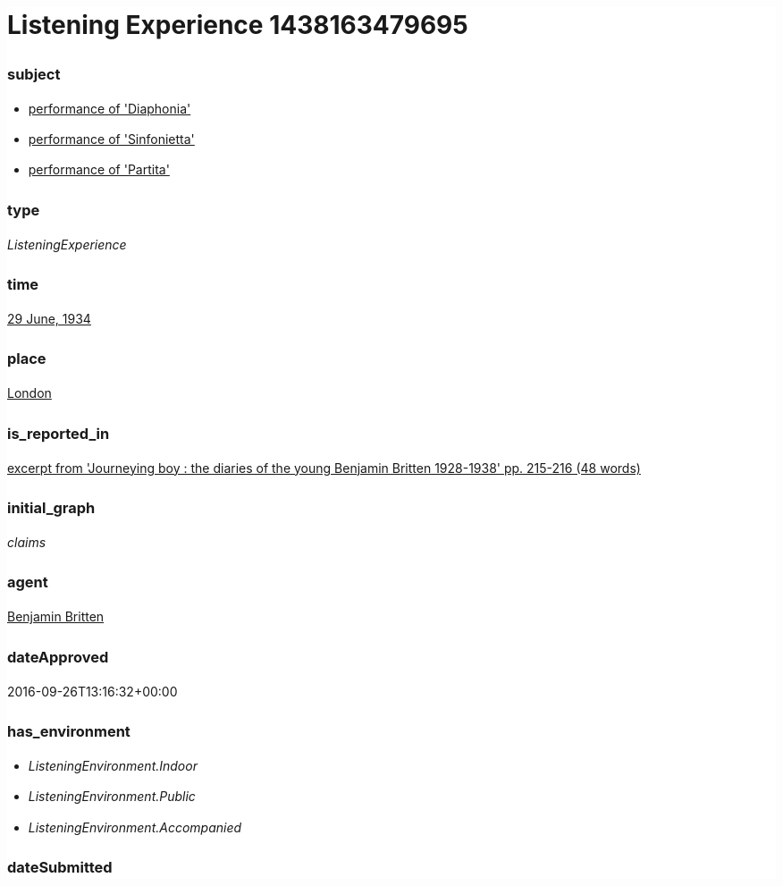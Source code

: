# Listening Experience 1438163479695

### subject

 - [performance of 'Diaphonia'](#performance-of-'Diaphonia')

 - [performance of 'Sinfonietta'](#performance-of-'Sinfonietta')

 - [performance of 'Partita'](#performance-of-'Partita')

### type


*ListeningExperience*

### time


[29 June, 1934](#29-June-1934)

### place


[London](#London)

### is_reported_in


[excerpt from 'Journeying boy : the diaries of the young Benjamin Britten 1928-1938' pp. 215-216 (48 words)](#excerpt-from-'Journeying-boy-the-diaries-of-the-young-Benjamin-Britten-1928-1938'-pp.-215-216-(48-words))

### initial_graph


*claims*

### agent


[Benjamin Britten](#Benjamin-Britten)

### dateApproved


2016-09-26T13:16:32+00:00

### has_environment

 - *ListeningEnvironment.Indoor*

 - *ListeningEnvironment.Public*

 - *ListeningEnvironment.Accompanied*

### dateSubmitted
